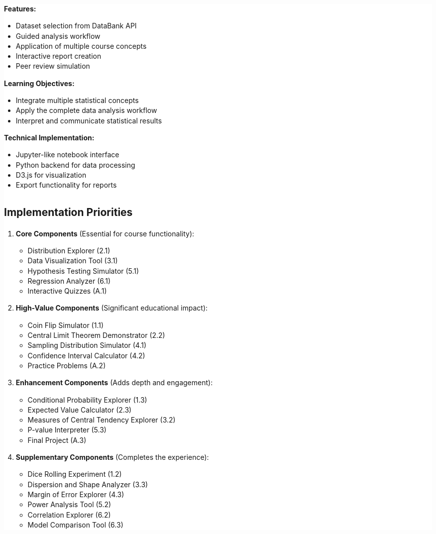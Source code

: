 **Features:**
- Dataset selection from DataBank API
- Guided analysis workflow
- Application of multiple course concepts
- Interactive report creation
- Peer review simulation

**Learning Objectives:**
- Integrate multiple statistical concepts
- Apply the complete data analysis workflow
- Interpret and communicate statistical results

**Technical Implementation:**
- Jupyter-like notebook interface
- Python backend for data processing
- D3.js for visualization
- Export functionality for reports

## Implementation Priorities

1. **Core Components** (Essential for course functionality):
   - Distribution Explorer (2.1)
   - Data Visualization Tool (3.1)
   - Hypothesis Testing Simulator (5.1)
   - Regression Analyzer (6.1)
   - Interactive Quizzes (A.1)

2. **High-Value Components** (Significant educational impact):
   - Coin Flip Simulator (1.1)
   - Central Limit Theorem Demonstrator (2.2)
   - Sampling Distribution Simulator (4.1)
   - Confidence Interval Calculator (4.2)
   - Practice Problems (A.2)

3. **Enhancement Components** (Adds depth and engagement):
   - Conditional Probability Explorer (1.3)
   - Expected Value Calculator (2.3)
   - Measures of Central Tendency Explorer (3.2)
   - P-value Interpreter (5.3)
   - Final Project (A.3)

4. **Supplementary Components** (Completes the experience):
   - Dice Rolling Experiment (1.2)
   - Dispersion and Shape Analyzer (3.3)
   - Margin of Error Explorer (4.3)
   - Power Analysis Tool (5.2)
   - Correlation Explorer (6.2)
   - Model Comparison Tool (6.3)
